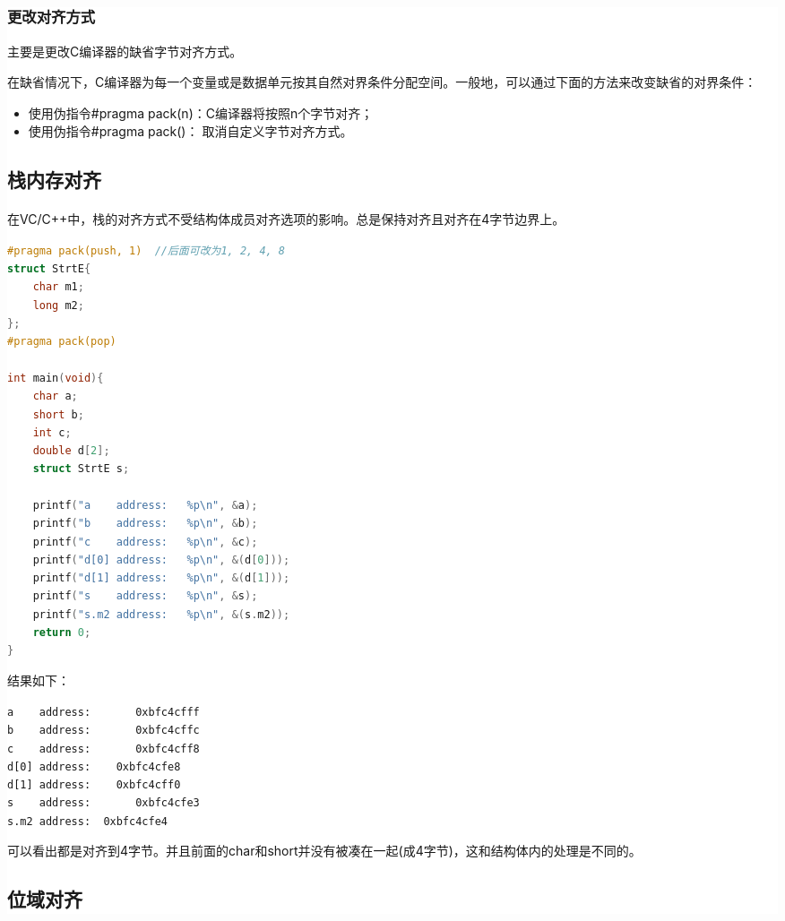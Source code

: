 ### 更改对齐方式

主要是更改C编译器的缺省字节对齐方式。

 在缺省情况下，C编译器为每一个变量或是数据单元按其自然对界条件分配空间。一般地，可以通过下面的方法来改变缺省的对界条件：

- 使用伪指令#pragma pack(n)：C编译器将按照n个字节对齐；
- 使用伪指令#pragma pack()： 取消自定义字节对齐方式。

## 栈内存对齐

在VC/C++中，栈的对齐方式不受结构体成员对齐选项的影响。总是保持对齐且对齐在4字节边界上。

```c
#pragma pack(push, 1)  //后面可改为1, 2, 4, 8
struct StrtE{
    char m1;
    long m2;
};
#pragma pack(pop)

int main(void){  
    char a;
    short b;
    int c;
    double d[2];
    struct StrtE s;
        
    printf("a    address:   %p\n", &a);
    printf("b    address:   %p\n", &b);
    printf("c    address:   %p\n", &c);
    printf("d[0] address:   %p\n", &(d[0]));
    printf("d[1] address:   %p\n", &(d[1]));
    printf("s    address:   %p\n", &s);
    printf("s.m2 address:   %p\n", &(s.m2));
    return 0;
}
```

结果如下：

```shell
a    address:   	0xbfc4cfff
b    address:   	0xbfc4cffc
c    address:   	0xbfc4cff8
d[0] address:    0xbfc4cfe8
d[1] address:    0xbfc4cff0
s    address:   	0xbfc4cfe3
s.m2 address:  0xbfc4cfe4
```

可以看出都是对齐到4字节。并且前面的char和short并没有被凑在一起(成4字节)，这和结构体内的处理是不同的。

## 位域对齐
